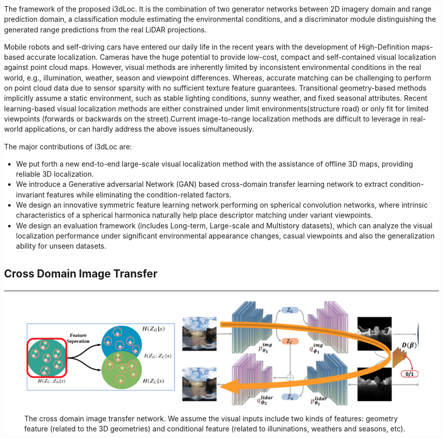  <figcaption>
The framework of the proposed i3dLoc.
It is the combination of two generator networks between 2D imagery domain and range prediction domain, a classification module estimating the environmental conditions, and a discriminator module distinguishing the generated range predictions from the real LiDAR projections.
 </figcaption>
</figure>

Mobile robots and self-driving cars have entered our daily life in the recent years with the development of High-Definition maps-based accurate localization. Cameras have the huge potential to provide low-cost, compact and self-contained visual localization against point cloud maps. However, visual methods are inherently limited by inconsistent environmental conditions in the real world, e.g., illumination, weather, season and viewpoint differences. Whereas, accurate matching can be challenging to perform on point cloud data due to sensor sparsity with no sufficient texture feature guarantees. Transitional geometry-based methods implicitly assume a static environment, such as stable lighting conditions, sunny weather, and fixed seasonal attributes. Recent learning-based visual localization methods are either constrained under limit environments(structure road) or only fit for limited viewpoints (forwards or backwards on the street).Current image-to-range localization methods are difficult to leverage in real-world applications, or can hardly address the above issues simultaneously.


The major contributions of i3dLoc are:

* We put forth a new end-to-end large-scale visual localization method with the assistance of offline 3D maps, providing reliable 3D localization.
* We introduce a Generative adversarial Network (GAN) based cross-domain transfer learning network to extract condition-invariant features while eliminating the condition-related factors.
* We design an innovative symmetric feature learning network performing on spherical convolution networks, where intrinsic characteristics of a spherical harmonica naturally help place descriptor matching under variant viewpoints.
* We design an evaluation framework (includes Long-term, Large-scale and Multistory datasets), which can analyze the visual localization performance under significant environmental appearance changes, casual viewpoints and also the generalization ability for unseen datasets.


## Cross Domain Image Transfer

<hr>

<figure>
 <img src="/img/posts/2021-05-25-i3dloc/domain.png" style="width:100%" />
 <figcaption>
  The cross domain image transfer network. We assume the visual inputs include two kinds of features: geometry feature (related to the 3D geometries) and conditional feature (related to illuninations, weathers and seasons, etc).
 </figcaption>
</figure>
